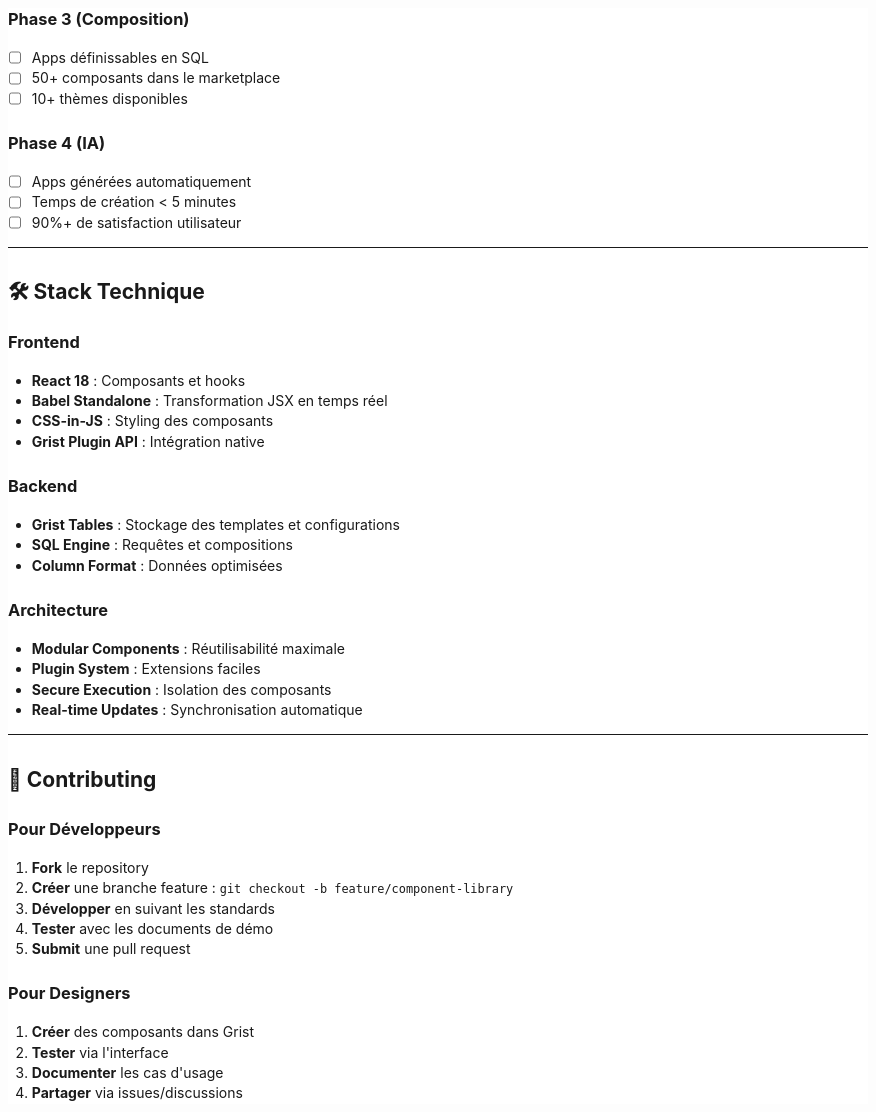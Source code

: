 ### Phase 3 (Composition)
- [ ] Apps définissables en SQL
- [ ] 50+ composants dans le marketplace
- [ ] 10+ thèmes disponibles

### Phase 4 (IA)
- [ ] Apps générées automatiquement
- [ ] Temps de création < 5 minutes
- [ ] 90%+ de satisfaction utilisateur

---

## 🛠️ Stack Technique

### Frontend
- **React 18** : Composants et hooks
- **Babel Standalone** : Transformation JSX en temps réel
- **CSS-in-JS** : Styling des composants
- **Grist Plugin API** : Intégration native

### Backend
- **Grist Tables** : Stockage des templates et configurations
- **SQL Engine** : Requêtes et compositions
- **Column Format** : Données optimisées

### Architecture
- **Modular Components** : Réutilisabilité maximale
- **Plugin System** : Extensions faciles
- **Secure Execution** : Isolation des composants
- **Real-time Updates** : Synchronisation automatique

---

## 🤝 Contributing

### Pour Développeurs
1. **Fork** le repository
2. **Créer** une branche feature : `git checkout -b feature/component-library`
3. **Développer** en suivant les standards
4. **Tester** avec les documents de démo
5. **Submit** une pull request

### Pour Designers
1. **Créer** des composants dans Grist
2. **Tester** via l'interface
3. **Documenter** les cas d'usage
4. **Partager** via issues/discussions
